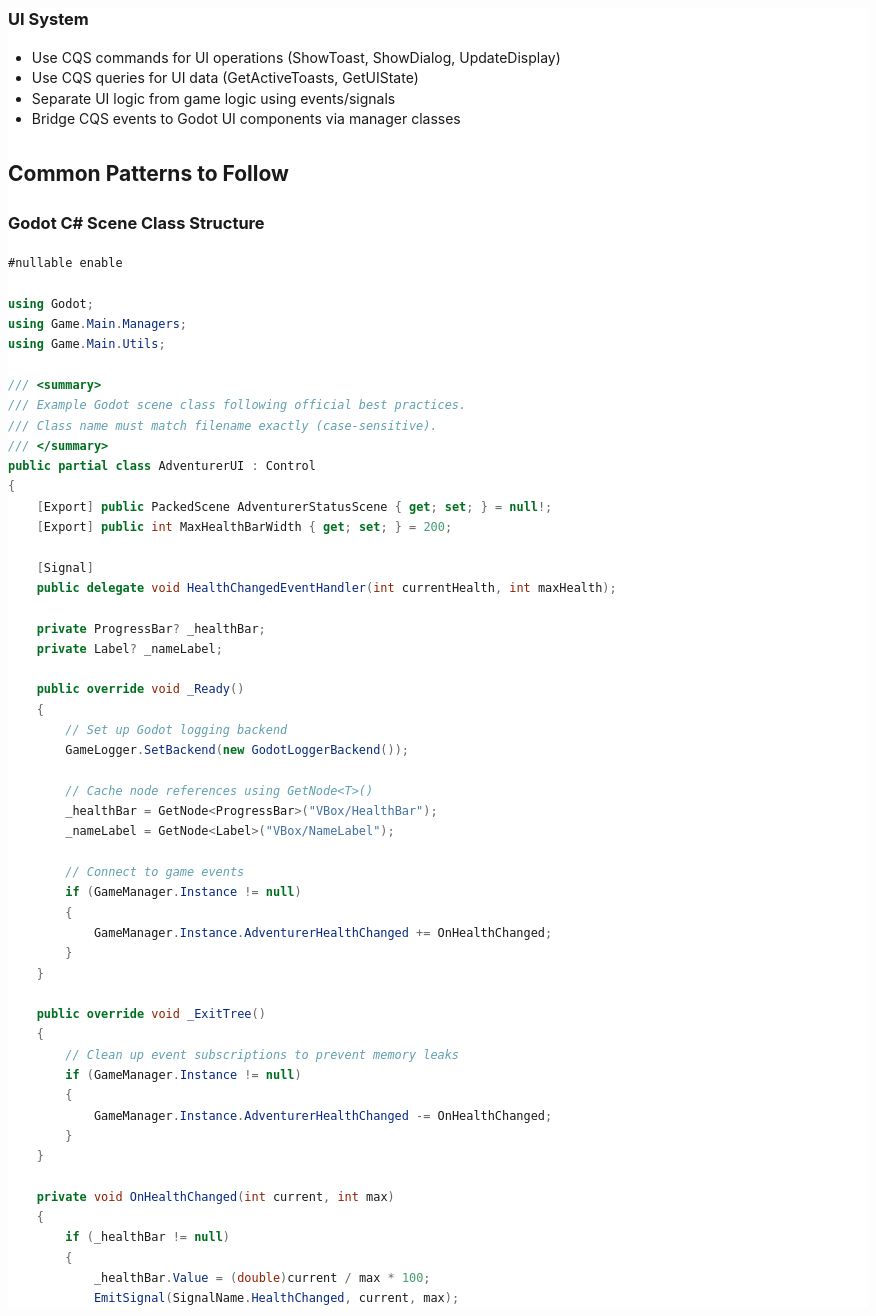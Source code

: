### UI System
- Use CQS commands for UI operations (ShowToast, ShowDialog, UpdateDisplay)
- Use CQS queries for UI data (GetActiveToasts, GetUIState)
- Separate UI logic from game logic using events/signals
- Bridge CQS events to Godot UI components via manager classes

## Common Patterns to Follow

### Godot C# Scene Class Structure
```csharp
#nullable enable

using Godot;
using Game.Main.Managers;
using Game.Main.Utils;

/// <summary>
/// Example Godot scene class following official best practices.
/// Class name must match filename exactly (case-sensitive).
/// </summary>
public partial class AdventurerUI : Control
{
    [Export] public PackedScene AdventurerStatusScene { get; set; } = null!;
    [Export] public int MaxHealthBarWidth { get; set; } = 200;
    
    [Signal] 
    public delegate void HealthChangedEventHandler(int currentHealth, int maxHealth);
    
    private ProgressBar? _healthBar;
    private Label? _nameLabel;
    
    public override void _Ready()
    {
        // Set up Godot logging backend
        GameLogger.SetBackend(new GodotLoggerBackend());
        
        // Cache node references using GetNode<T>()
        _healthBar = GetNode<ProgressBar>("VBox/HealthBar");
        _nameLabel = GetNode<Label>("VBox/NameLabel");
        
        // Connect to game events
        if (GameManager.Instance != null)
        {
            GameManager.Instance.AdventurerHealthChanged += OnHealthChanged;
        }
    }
    
    public override void _ExitTree()
    {
        // Clean up event subscriptions to prevent memory leaks
        if (GameManager.Instance != null)
        {
            GameManager.Instance.AdventurerHealthChanged -= OnHealthChanged;
        }
    }
    
    private void OnHealthChanged(int current, int max)
    {
        if (_healthBar != null)
        {
            _healthBar.Value = (double)current / max * 100;
            EmitSignal(SignalName.HealthChanged, current, max);
```